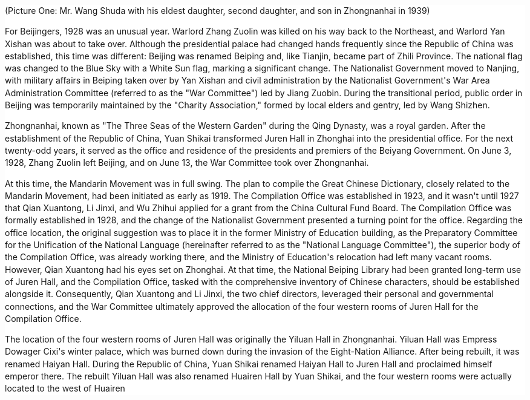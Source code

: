 (Picture One: Mr. Wang Shuda with his eldest daughter, second daughter, and son in Zhongnanhai in 1939)

For Beijingers, 1928 was an unusual year. Warlord Zhang Zuolin was killed on his way back to the Northeast, and Warlord Yan Xishan was about to take over. Although the presidential palace had changed hands frequently since the Republic of China was established, this time was different: Beijing was renamed Beiping and, like Tianjin, became part of Zhili Province. The national flag was changed to the Blue Sky with a White Sun flag, marking a significant change. The Nationalist Government moved to Nanjing, with military affairs in Beiping taken over by Yan Xishan and civil administration by the Nationalist Government's War Area Administration Committee (referred to as the "War Committee") led by Jiang Zuobin. During the transitional period, public order in Beijing was temporarily maintained by the "Charity Association," formed by local elders and gentry, led by Wang Shizhen.

Zhongnanhai, known as "The Three Seas of the Western Garden" during the Qing Dynasty, was a royal garden. After the establishment of the Republic of China, Yuan Shikai transformed Juren Hall in Zhonghai into the presidential office. For the next twenty-odd years, it served as the office and residence of the presidents and premiers of the Beiyang Government. On June 3, 1928, Zhang Zuolin left Beijing, and on June 13, the War Committee took over Zhongnanhai.

At this time, the Mandarin Movement was in full swing. The plan to compile the Great Chinese Dictionary, closely related to the Mandarin Movement, had been initiated as early as 1919. The Compilation Office was established in 1923, and it wasn't until 1927 that Qian Xuantong, Li Jinxi, and Wu Zhihui applied for a grant from the China Cultural Fund Board. The Compilation Office was formally established in 1928, and the change of the Nationalist Government presented a turning point for the office. Regarding the office location, the original suggestion was to place it in the former Ministry of Education building, as the Preparatory Committee for the Unification of the National Language (hereinafter referred to as the "National Language Committee"), the superior body of the Compilation Office, was already working there, and the Ministry of Education's relocation had left many vacant rooms. However, Qian Xuantong had his eyes set on Zhonghai. At that time, the National Beiping Library had been granted long-term use of Juren Hall, and the Compilation Office, tasked with the comprehensive inventory of Chinese characters, should be established alongside it. Consequently, Qian Xuantong and Li Jinxi, the two chief directors, leveraged their personal and governmental connections, and the War Committee ultimately approved the allocation of the four western rooms of Juren Hall for the Compilation Office.

The location of the four western rooms of Juren Hall was originally the Yiluan Hall in Zhongnanhai. Yiluan Hall was Empress Dowager Cixi's winter palace, which was burned down during the invasion of the Eight-Nation Alliance. After being rebuilt, it was renamed Haiyan Hall. During the Republic of China, Yuan Shikai renamed Haiyan Hall to Juren Hall and proclaimed himself emperor there. The rebuilt Yiluan Hall was also renamed Huairen Hall by Yuan Shikai, and the four western rooms were actually located to the west of Huairen 
